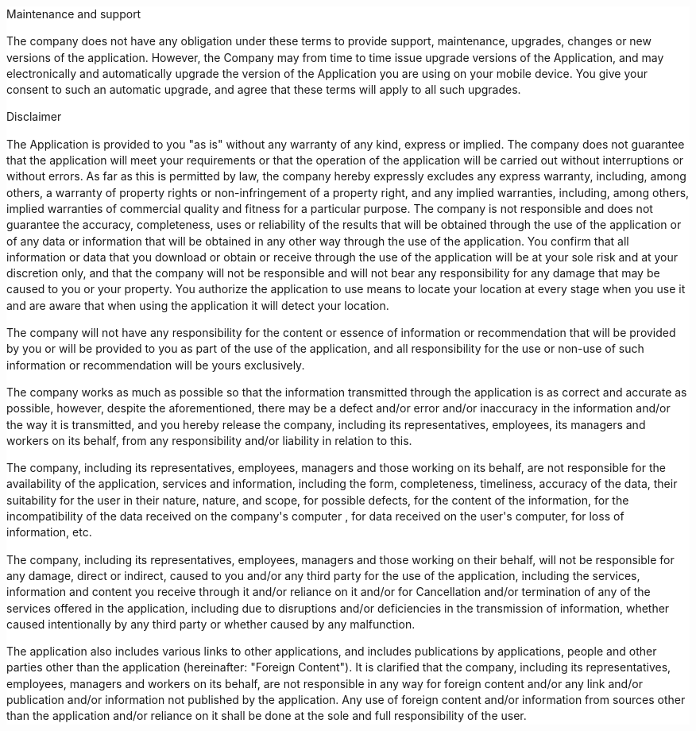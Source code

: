 Maintenance and support

The company does not have any obligation under these terms to provide support, maintenance, upgrades, changes or new versions of the application. However, the Company may from time to time issue upgrade versions of the Application, and may electronically and automatically upgrade the version of the Application you are using on your mobile device. You give your consent to such an automatic upgrade, and agree that these terms will apply to all such upgrades.

Disclaimer

The Application is provided to you "as is" without any warranty of any kind, express or implied. The company does not guarantee that the application will meet your requirements or that the operation of the application will be carried out without interruptions or without errors. As far as this is permitted by law, the company hereby expressly excludes any express warranty, including, among others, a warranty of property rights or non-infringement of a property right, and any implied warranties, including, among others, implied warranties of commercial quality and fitness for a particular purpose. The company is not responsible and does not guarantee the accuracy, completeness, uses or reliability of the results that will be obtained through the use of the application or of any data or information that will be obtained in any other way through the use of the application. You confirm that all information or data that you download or obtain or receive through the use of the application will be at your sole risk and at your discretion only, and that the company will not be responsible and will not bear any responsibility for any damage that may be caused to you or your property. You authorize the application to use means to locate your location at every stage when you use it and are aware that when using the application it will detect your location.

The company will not have any responsibility for the content or essence of information or recommendation that will be provided by you or will be provided to you as part of the use of the application, and all responsibility for the use or non-use of such information or recommendation will be yours exclusively.

The company works as much as possible so that the information transmitted through the application is as correct and accurate as possible, however, despite the aforementioned, there may be a defect and/or error and/or inaccuracy in the information and/or the way it is transmitted, and you hereby release the company, including its representatives, employees, its managers and workers on its behalf, from any responsibility and/or liability in relation to this.

The company, including its representatives, employees, managers and those working on its behalf, are not responsible for the availability of the application, services and information, including the form, completeness, timeliness, accuracy of the data, their suitability for the user in their nature, nature, and scope, for possible defects, for the content of the information, for the incompatibility of the data received on the company's computer , for data received on the user's computer, for loss of information, etc.

The company, including its representatives, employees, managers and those working on their behalf, will not be responsible for any damage, direct or indirect, caused to you and/or any third party for the use of the application, including the services, information and content you receive through it and/or reliance on it and/or for Cancellation and/or termination of any of the services offered in the application, including due to disruptions and/or deficiencies in the transmission of information, whether caused intentionally by any third party or whether caused by any malfunction.

The application also includes various links to other applications, and includes publications by applications, people and other parties other than the application (hereinafter: "Foreign Content"). It is clarified that the company, including its representatives, employees, managers and workers on its behalf, are not responsible in any way for foreign content and/or any link and/or publication and/or information not published by the application. Any use of foreign content and/or information from sources other than the application and/or reliance on it shall be done at the sole and full responsibility of the user.
